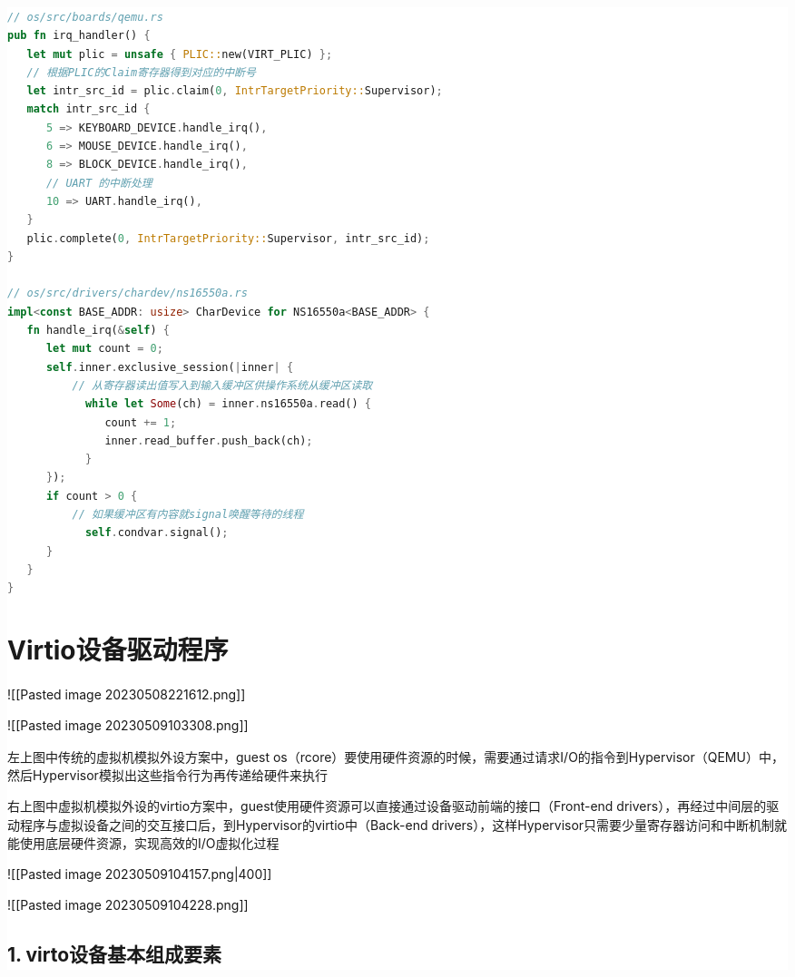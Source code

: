 ```rust
// os/src/boards/qemu.rs
pub fn irq_handler() {
   let mut plic = unsafe { PLIC::new(VIRT_PLIC) };
   // 根据PLIC的Claim寄存器得到对应的中断号
   let intr_src_id = plic.claim(0, IntrTargetPriority::Supervisor);
   match intr_src_id {
      5 => KEYBOARD_DEVICE.handle_irq(),
      6 => MOUSE_DEVICE.handle_irq(),
      8 => BLOCK_DEVICE.handle_irq(),
      // UART 的中断处理
      10 => UART.handle_irq(),
   }
   plic.complete(0, IntrTargetPriority::Supervisor, intr_src_id);
}

// os/src/drivers/chardev/ns16550a.rs
impl<const BASE_ADDR: usize> CharDevice for NS16550a<BASE_ADDR> {
   fn handle_irq(&self) {
      let mut count = 0;
      self.inner.exclusive_session(|inner| {
	      // 从寄存器读出值写入到输入缓冲区供操作系统从缓冲区读取
            while let Some(ch) = inner.ns16550a.read() {
               count += 1;
               inner.read_buffer.push_back(ch);
            }
      });
      if count > 0 {
	      // 如果缓冲区有内容就signal唤醒等待的线程
            self.condvar.signal();
      }
   }
}
```
# Virtio设备驱动程序

![[Pasted image 20230508221612.png]]

![[Pasted image 20230509103308.png]]

左上图中传统的虚拟机模拟外设方案中，guest os（rcore）要使用硬件资源的时候，需要通过请求I/O的指令到Hypervisor（QEMU）中，然后Hypervisor模拟出这些指令行为再传递给硬件来执行

右上图中虚拟机模拟外设的virtio方案中，guest使用硬件资源可以直接通过设备驱动前端的接口（Front-end drivers），再经过中间层的驱动程序与虚拟设备之间的交互接口后，到Hypervisor的virtio中（Back-end drivers），这样Hypervisor只需要少量寄存器访问和中断机制就能使用底层硬件资源，实现高效的I/O虚拟化过程

![[Pasted image 20230509104157.png|400]]

![[Pasted image 20230509104228.png]]

## 1. virto设备基本组成要素
